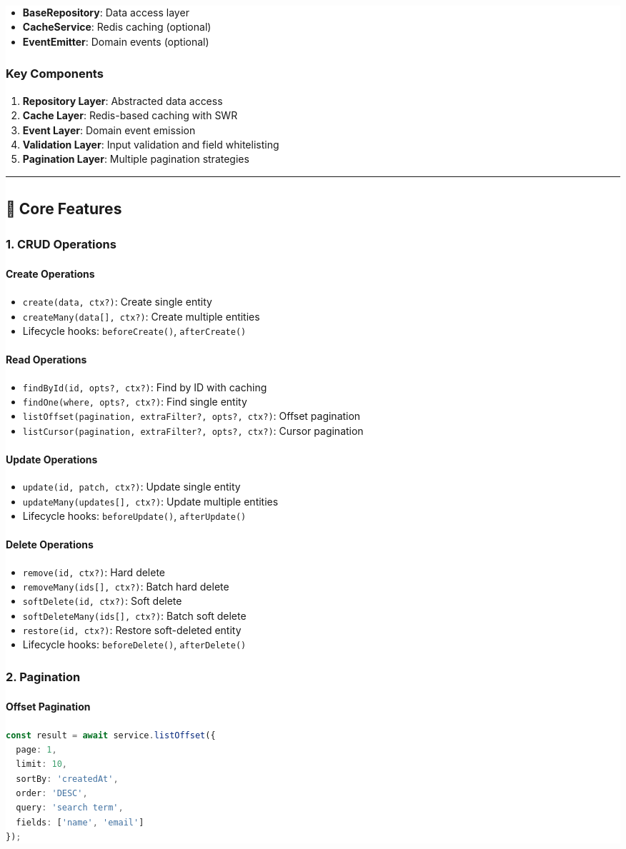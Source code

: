 - **BaseRepository<T>**: Data access layer
- **CacheService**: Redis caching (optional)
- **EventEmitter**: Domain events (optional)

### Key Components

1. **Repository Layer**: Abstracted data access
2. **Cache Layer**: Redis-based caching with SWR
3. **Event Layer**: Domain event emission
4. **Validation Layer**: Input validation and field whitelisting
5. **Pagination Layer**: Multiple pagination strategies

---

## 🚀 Core Features

### 1. CRUD Operations

#### Create Operations
- `create(data, ctx?)`: Create single entity
- `createMany(data[], ctx?)`: Create multiple entities
- Lifecycle hooks: `beforeCreate()`, `afterCreate()`

#### Read Operations
- `findById(id, opts?, ctx?)`: Find by ID with caching
- `findOne(where, opts?, ctx?)`: Find single entity
- `listOffset(pagination, extraFilter?, opts?, ctx?)`: Offset pagination
- `listCursor(pagination, extraFilter?, opts?, ctx?)`: Cursor pagination

#### Update Operations
- `update(id, patch, ctx?)`: Update single entity
- `updateMany(updates[], ctx?)`: Update multiple entities
- Lifecycle hooks: `beforeUpdate()`, `afterUpdate()`

#### Delete Operations
- `remove(id, ctx?)`: Hard delete
- `removeMany(ids[], ctx?)`: Batch hard delete
- `softDelete(id, ctx?)`: Soft delete
- `softDeleteMany(ids[], ctx?)`: Batch soft delete
- `restore(id, ctx?)`: Restore soft-deleted entity
- Lifecycle hooks: `beforeDelete()`, `afterDelete()`

### 2. Pagination

#### Offset Pagination
```typescript
const result = await service.listOffset({
  page: 1,
  limit: 10,
  sortBy: 'createdAt',
  order: 'DESC',
  query: 'search term',
  fields: ['name', 'email']
});
```
